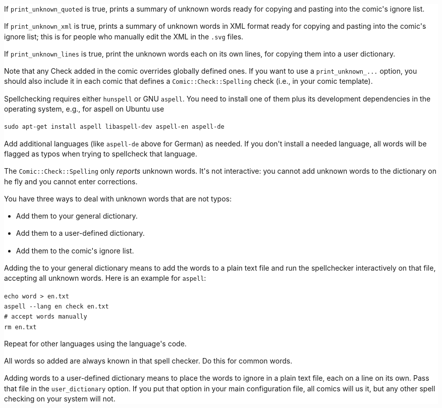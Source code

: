 If `print_unknown_quoted` is true, prints a summary of unknown words ready
for copying and pasting into the comic's ignore list.

If `print_unknown_xml` is true, prints a summary of unknown words in XML
format ready for copying and pasting into the comic's ignore list; this is
for people who manually edit the XML in the `.svg` files.

If `print_unknown_lines` is true, print the unknown words each on its own
lines, for copying them into a user dictionary.

Note that any Check added in the comic overrides globally defined ones. If you
want to use a `print_unknown_...` option, you should also include it in each
comic that defines a `Comic::Check::Spelling` check (i.e., in your comic
template).

Spellchecking requires either `hunspell` or GNU `aspell`. You need to
install one of them plus its development dependencies in the operating
system, e.g., for aspell on Ubuntu use

```shell
sudo apt-get install aspell libaspell-dev aspell-en aspell-de
```

Add additional languages (like `aspell-de` above for German) as needed.
If you don't install a needed language, all words will be flagged as typos
when trying to spellcheck that language.

The `Comic::Check::Spelling` only *reports* unknown words. It's not
interactive: you cannot add unknown words to the dictionary on he fly and
you cannot enter corrections.

You have three ways to deal with unknown words that are not typos:

* Add them to your general dictionary.

* Add them to a user-defined dictionary.

* Add them to the comic's ignore list.

Adding the to your general dictionary means to add the words to a plain text
file and run the spellchecker interactively on that file, accepting all
unknown words. Here is an example for `aspell`:

```shell
echo word > en.txt
aspell --lang en check en.txt
# accept words manually
rm en.txt
```

Repeat for other languages using the language's code.

All words so added are always known in that spell checker. Do this for
common words.

Adding words to a user-defined dictionary means to place the words to ignore
in a plain text file, each on a line on its own. Pass that file in the
`user_dictionary` option. If you put that option in your main configuration
file, all comics will us it, but any other spell checking on your system
will not.

